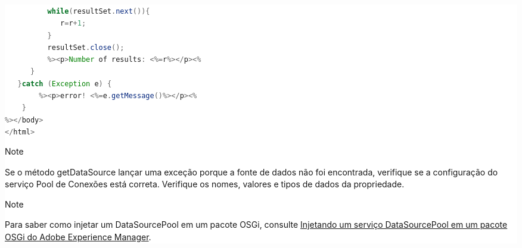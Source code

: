 ```java
          while(resultSet.next()){
             r=r+1;
          } 
          resultSet.close();
          %><p>Number of results: <%=r%></p><%
      } 
   }catch (Exception e) {
        %><p>error! <%=e.getMessage()%></p><%
    } 
%></body>
</html>
```

>[!NOTE]
>
>Se o método getDataSource lançar uma exceção porque a fonte de dados não foi encontrada, verifique se a configuração do serviço Pool de Conexões está correta. Verifique os nomes, valores e tipos de dados da propriedade.

>[!NOTE]
>
>Para saber como injetar um DataSourcePool em um pacote OSGi, consulte [Injetando um serviço DataSourcePool em um pacote OSGi do Adobe Experience Manager](https://helpx.adobe.com/experience-manager/using/datasourcepool.html).
